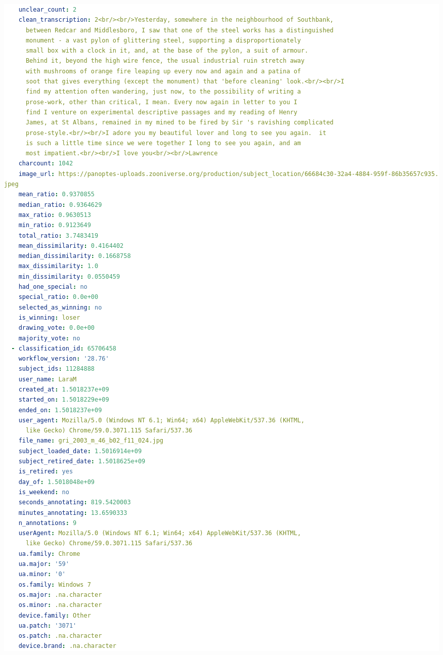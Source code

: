 ```yaml
    unclear_count: 2
    clean_transcription: 2<br/><br/>Yesterday, somewhere in the neighbourhood of Southbank,
      between Redcar and Middlesboro, I saw that one of the steel works has a distinguished
      monument - a vast pylon of glittering steel, supporting a disproportionately
      small box with a clock in it, and, at the base of the pylon, a suit of armour.
      Behind it, beyond the high wire fence, the usual industrial ruin stretch away
      with mushrooms of orange fire leaping up every now and again and a patina of
      soot that gives everything (except the monument) that 'before cleaning' look.<br/><br/>I
      find my attention often wandering, just now, to the possibility of writing a
      prose-work, other than critical, I mean. Every now again in letter to you I
      find I venture on experimental descriptive passages and my reading of Henry
      James, at St Albans, remained in my mined to be fired by Sir 's ravishing complicated
      prose-style.<br/><br/>I adore you my beautiful lover and long to see you again.  it
      is such a little time since we were together I long to see you again, and am
      most impatient.<br/><br/>I love you<br/><br/>Lawrence
    charcount: 1042
    image_url: https://panoptes-uploads.zooniverse.org/production/subject_location/66684c30-32a4-4884-959f-86b35657c935.jpeg
    mean_ratio: 0.9370855
    median_ratio: 0.9364629
    max_ratio: 0.9630513
    min_ratio: 0.9123649
    total_ratio: 3.7483419
    mean_dissimilarity: 0.4164402
    median_dissimilarity: 0.1668758
    max_dissimilarity: 1.0
    min_dissimilarity: 0.0550459
    had_one_special: no
    special_ratio: 0.0e+00
    selected_as_winning: no
    is_winning: loser
    drawing_vote: 0.0e+00
    majority_vote: no
  - classification_id: 65706458
    workflow_version: '28.76'
    subject_ids: 11284888
    user_name: LaraM
    created_at: 1.5018237e+09
    started_on: 1.5018229e+09
    ended_on: 1.5018237e+09
    user_agent: Mozilla/5.0 (Windows NT 6.1; Win64; x64) AppleWebKit/537.36 (KHTML,
      like Gecko) Chrome/59.0.3071.115 Safari/537.36
    file_name: gri_2003_m_46_b02_f11_024.jpg
    subject_loaded_date: 1.5016914e+09
    subject_retired_date: 1.5018625e+09
    is_retired: yes
    day_of: 1.5018048e+09
    is_weekend: no
    seconds_annotating: 819.5420003
    minutes_annotating: 13.6590333
    n_annotations: 9
    userAgent: Mozilla/5.0 (Windows NT 6.1; Win64; x64) AppleWebKit/537.36 (KHTML,
      like Gecko) Chrome/59.0.3071.115 Safari/537.36
    ua.family: Chrome
    ua.major: '59'
    ua.minor: '0'
    os.family: Windows 7
    os.major: .na.character
    os.minor: .na.character
    device.family: Other
    ua.patch: '3071'
    os.patch: .na.character
    device.brand: .na.character
```